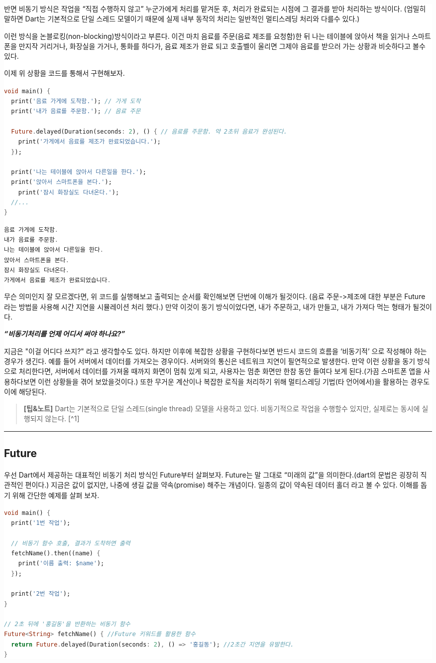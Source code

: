 반면 비동기 방식은 작업을 “직접 수행하지 않고” 누군가에게 처리를 맡겨둔 후, 처리가 완료되는 시점에 그 결과를 받아 처리하는 방식이다. (엄밀히 말하면 Dart는 기본적으로 단일 스레드 모델이기 때문에 실제 내부 동작의 처리는 일반적인 멀티스레딩 처리와 다를수 있다.)

이런 방식을 논블로킹(non-blocking)방식이라고 부른다. 이건 마치 음료를 주문(음료 제조를 요청함)한 뒤 나는 테이블에 앉아서 책을 읽거나 스마트폰을 만지작 거리거나, 화장실을 가거나, 통화를 하다가, 음료 제조가 완료 되고 호출벨이 울리면 그제야 음료를 받으러 가는 상황과 비슷하다고 볼수 있다.

이제 위 상황을 코드를 통해서 구현해보자.

```dart
void main() {
  print('음료 가게에 도착함.'); // 가게 도착
  print('내가 음료를 주문함.'); // 음료 주문

  Future.delayed(Duration(seconds: 2), () { // 음료를 주문함. 약 2초뒤 음료가 완성된다.
    print('가게에서 음료를 제조가 완료되었습니다.');
  });

  print('나는 테이블에 앉아서 다른일을 한다.');
  print('앉아서 스마트폰을 본다.');
	print('잠시 화장실도 다녀온다.');
  //...
}
```

```dart
음료 가게에 도착함.
내가 음료를 주문함.
나는 테이블에 앉아서 다른일을 한다.
앉아서 스마트폰을 본다.
잠시 화장실도 다녀온다.
가게에서 음료를 제조가 완료되었습니다.
```

무슨 의미인지 잘 모르겠다면, 위 코드를 실행해보고 출력되는 순서를 확인해보면 단번에 이해가 될것이다. (음료 주문->제조에 대한 부분은 Future 라는 방법을 사용해 시간 지연을 시뮬레이션 처리 했다.) 만약 이것이 동기 방식이었다면, 내가 주문하고, 내가 만들고, 내가 가져다 먹는 형태가 될것이다.

***“비동기처리를 언제 어디서 써야 하나요?”***

지금은 "이걸 어디다 쓰지?" 라고 생각할수도 있다. 하지만 이후에 복잡한 상황을 구현하다보면 반드시 코드의 흐름을 ‘비동기적’ 으로 작성해야 하는 경우가 생긴다. 예를 들어 서버에서 데이터를 가져오는 경우이다. 서버와의 통신은 네트워크 지연이 필연적으로 발생한다. 만약 이런 상황을 동기 방식으로 처리한다면, 서버에서 데이터를 가져올 때까지 화면이 멈춰 있게 되고, 사용자는 멈춘 화면만 한참 동안 들여다 보게 된다.(가끔 스마트폰 앱을 사용하다보면 이런 상황들을 겪어 보았을것이다.) 또한 무거운 계산이나 복잡한 로직을 처리하기 위해 멀티스레딩 기법(타 언어에서)을 활용하는 경우도 이에 해당된다.

>**[팁&노트]**
Dart는 기본적으로 단일 스레드(single thread) 모델을 사용하고 있다. 비동기적으로 작업을 수행할수 있지만, 실제로는 동시에 실행되지 않는다. [^1]

---

## Future
우선 Dart에서 제공하는 대표적인 비동기 처리 방식인 Future부터 살펴보자. Future는 말 그대로 “미래의 값”을 의미한다.(dart의 문법은 굉장히 직관적인 편이다.) 지금은 값이 없지만, 나중에 생길 값을 약속(promise) 해주는 개념이다. 일종의 값이 약속된 데이터 홀더 라고 볼 수 있다. 이해를 돕기 위해 간단한 예제를 살펴 보자.

```dart
void main() {
  print('1번 작업');

  // 비동기 함수 호출, 결과가 도착하면 출력
  fetchName().then((name) {
    print('이름 출력: $name');
  });

  print('2번 작업');
}

// 2초 뒤에 '홍길동'을 반환하는 비동기 함수
Future<String> fetchName() { //Future 키워드를 활용한 함수
  return Future.delayed(Duration(seconds: 2), () => '홍길동'); //2초간 지연을 유발한다.
}
```